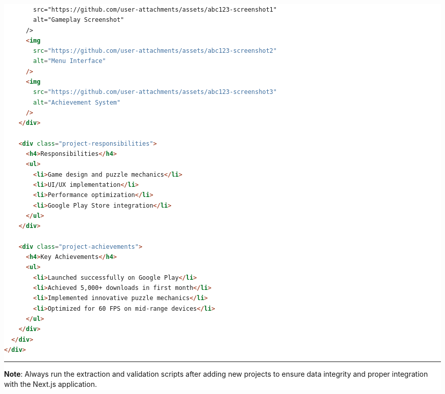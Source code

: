 ```html
        src="https://github.com/user-attachments/assets/abc123-screenshot1"
        alt="Gameplay Screenshot"
      />
      <img
        src="https://github.com/user-attachments/assets/abc123-screenshot2"
        alt="Menu Interface"
      />
      <img
        src="https://github.com/user-attachments/assets/abc123-screenshot3"
        alt="Achievement System"
      />
    </div>

    <div class="project-responsibilities">
      <h4>Responsibilities</h4>
      <ul>
        <li>Game design and puzzle mechanics</li>
        <li>UI/UX implementation</li>
        <li>Performance optimization</li>
        <li>Google Play Store integration</li>
      </ul>
    </div>

    <div class="project-achievements">
      <h4>Key Achievements</h4>
      <ul>
        <li>Launched successfully on Google Play</li>
        <li>Achieved 5,000+ downloads in first month</li>
        <li>Implemented innovative puzzle mechanics</li>
        <li>Optimized for 60 FPS on mid-range devices</li>
      </ul>
    </div>
  </div>
</div>
```

---

**Note**: Always run the extraction and validation scripts after adding new projects to ensure data integrity and proper integration with the Next.js application.
